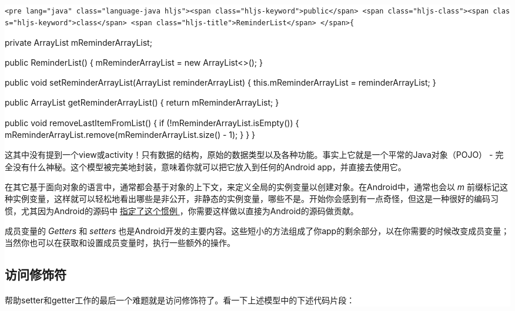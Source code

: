     <pre lang="java" class="language-java hljs"><span class="hljs-keyword">public</span> <span class="hljs-class"><span class="hljs-keyword">class</span> <span class="hljs-title">ReminderList</span> </span>{
    
  <span class="hljs-keyword">private</span> ArrayList mReminderArrayList;

  <span class="hljs-function"><span class="hljs-keyword">public</span> <span class="hljs-title">ReminderList</span><span class="hljs-params">()</span> </span>{
    mReminderArrayList = <span class="hljs-keyword">new</span> ArrayList&lt;&gt;();
  }

  <span class="hljs-function"><span class="hljs-keyword">public</span> <span class="hljs-keyword">void</span> <span class="hljs-title">setReminderArrayList</span><span class="hljs-params">(ArrayList reminderArrayList)</span> </span>{
    <span class="hljs-keyword">this</span>.mReminderArrayList = reminderArrayList;
  }
    
  <span class="hljs-function"><span class="hljs-keyword">public</span> ArrayList <span class="hljs-title">getReminderArrayList</span><span class="hljs-params">()</span> </span>{
    <span class="hljs-keyword">return</span> mReminderArrayList;
  }
    
  <span class="hljs-function"><span class="hljs-keyword">public</span> <span class="hljs-keyword">void</span> <span class="hljs-title">removeLastItemFromList</span><span class="hljs-params">()</span> </span>{
    <span class="hljs-keyword">if</span> (!mReminderArrayList.isEmpty()) {
        mReminderArrayList.remove(mReminderArrayList.size() - <span class="hljs-number">1</span>);
    }
  }
}
</pre>
    <p>
        这其中没有提到一个view或activity！只有数据的结构，原始的数据类型以及各种功能。事实上它就是一个平常的Java对象（POJO） - 完全没有什么神秘。这个模型被完美地封装，意味着你就可以把它放入到任何的Android app，并直接去使用它。
    </p>
    <p>
        在其它基于面向对象的语言中，通常都会基于对象的上下文，来定义全局的实例变量以创建对象。在Android中，通常也会以
        <em>
            m
        </em>
        前缀标记这种实例变量，这样就可以轻松地看出哪些是非公开，非静态的实例变量，哪些不是。开始你会感到有一点奇怪，但这是一种很好的编码习惯，尤其因为Android的源码中
        <a title="specifies this convention" href="http://source.android.com/source/code-style.html#follow-field-naming-conventions"
        target="_blank" sl-processed="1">
            指定了这个惯例
        </a>
        ，你需要这样做以直接为Android的源码做贡献。
    </p>
    <p>
        成员变量的
        <em>
            Getters
        </em>
        和
        <em>
            setters
        </em>
        也是Android开发的主要内容。这些短小的方法组成了你app的剩余部分，以在你需要的时候改变成员变量；当然你也可以在获取和设置成员变量时，执行一些额外的操作。
    </p>
    <h2>
        访问修饰符
    </h2>
    <p>
        帮助setter和getter工作的最后一个难题就是访问修饰符了。看一下上述模型中的下述代码片段：
    </p>